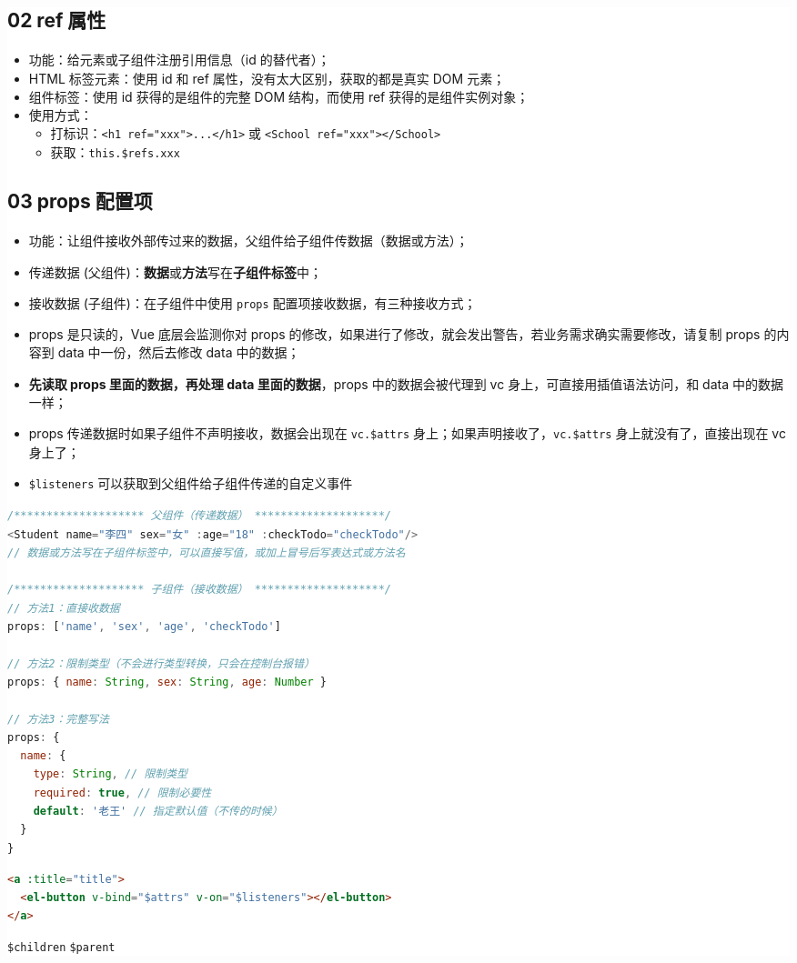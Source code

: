 ## 02 ref 属性

- 功能：给元素或子组件注册引用信息（id 的替代者）；
- HTML 标签元素：使用 id 和 ref 属性，没有太大区别，获取的都是真实 DOM 元素；
- 组件标签：使用 id 获得的是组件的完整 DOM 结构，而使用 ref 获得的是组件实例对象；
- 使用方式：
  - 打标识：`<h1 ref="xxx">...</h1>` 或 `<School ref="xxx"></School>`
  - 获取：`this.$refs.xxx`

## 03 props 配置项

- 功能：让组件接收外部传过来的数据，父组件给子组件传数据（数据或方法）；

- 传递数据 (父组件)：**数据**或**方法**写在**子组件标签**中；

- 接收数据 (子组件)：在子组件中使用 `props` 配置项接收数据，有三种接收方式；

- props 是只读的，Vue 底层会监测你对 props 的修改，如果进行了修改，就会发出警告，若业务需求确实需要修改，请复制 props 的内容到 data 中一份，然后去修改 data 中的数据；

- **先读取 props 里面的数据，再处理 data 里面的数据**，props 中的数据会被代理到 vc 身上，可直接用插值语法访问，和 data 中的数据一样；

- props 传递数据时如果子组件不声明接收，数据会出现在 `vc.$attrs` 身上；如果声明接收了，`vc.$attrs` 身上就没有了，直接出现在 vc 身上了；

- `$listeners` 可以获取到父组件给子组件传递的自定义事件

```js
/******************** 父组件（传递数据） ********************/
<Student name="李四" sex="女" :age="18" :checkTodo="checkTodo"/>
// 数据或方法写在子组件标签中，可以直接写值，或加上冒号后写表达式或方法名

/******************** 子组件（接收数据） ********************/
// 方法1：直接收数据
props: ['name', 'sex', 'age', 'checkTodo']

// 方法2：限制类型（不会进行类型转换，只会在控制台报错）
props: { name: String, sex: String, age: Number }

// 方法3：完整写法
props: {
  name: {
    type: String, // 限制类型
    required: true, // 限制必要性
    default: '老王' // 指定默认值（不传的时候）
  }
}
```

```html
<a :title="title">
  <el-button v-bind="$attrs" v-on="$listeners"></el-button>
</a>
```

`$children` `$parent`
